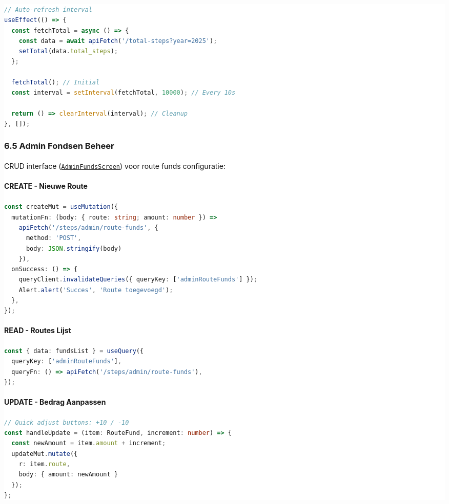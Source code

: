 ```typescript
// Auto-refresh interval
useEffect(() => {
  const fetchTotal = async () => {
    const data = await apiFetch('/total-steps?year=2025');
    setTotal(data.total_steps);
  };
  
  fetchTotal(); // Initial
  const interval = setInterval(fetchTotal, 10000); // Every 10s
  
  return () => clearInterval(interval); // Cleanup
}, []);
```

### 6.5 Admin Fondsen Beheer

CRUD interface ([`AdminFundsScreen`](src/screens/AdminFundsScreen.tsx)) voor route funds configuratie:

#### CREATE - Nieuwe Route
```typescript
const createMut = useMutation({
  mutationFn: (body: { route: string; amount: number }) => 
    apiFetch('/steps/admin/route-funds', { 
      method: 'POST', 
      body: JSON.stringify(body) 
    }),
  onSuccess: () => {
    queryClient.invalidateQueries({ queryKey: ['adminRouteFunds'] });
    Alert.alert('Succes', 'Route toegevoegd');
  },
});
```

#### READ - Routes Lijst
```typescript
const { data: fundsList } = useQuery({
  queryKey: ['adminRouteFunds'],
  queryFn: () => apiFetch('/steps/admin/route-funds'),
});
```

#### UPDATE - Bedrag Aanpassen
```typescript
// Quick adjust buttons: +10 / -10
const handleUpdate = (item: RouteFund, increment: number) => {
  const newAmount = item.amount + increment;
  updateMut.mutate({ 
    r: item.route, 
    body: { amount: newAmount } 
  });
};
```

